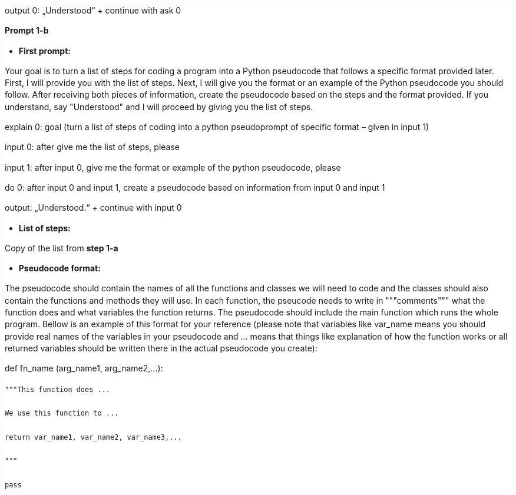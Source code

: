 output 0: „Understood“ + continue with ask 0 

  

 
**Prompt 1-b** 

  

+ **First prompt:**

Your goal is to turn a list of steps for coding a program into a Python pseudocode that follows a specific format provided later. First, I will provide you with the list of steps. Next, I will give you the format or an example of the Python pseudocode you should follow. After receiving both pieces of information, create the pseudocode based on the steps and the format provided. If you understand, say "Understood" and I will proceed by giving you the list of steps. 

  

explain 0: goal (turn a list of steps of coding into a python pseudoprompt of specific format  – given in input 1) 

input 0: after give me the list of steps, please 

input 1: after input 0, give me the format or example of the python pseudocode, please 

do 0: after input 0 and input 1, create a pseudocode based on information from input 0 and input 1 

output: „Understood.“ + continue with input 0 

  

+ **List of steps:** 

Copy of the list from **step 1-a**

  

+ **Pseudocode format:**  

The pseudocode should contain the names of all the functions and classes we will need to code and the classes should also contain the functions and methods they will use. In each function, the pseucode needs to write in """comments""" what the function does and what variables the function returns. The pseudocode should include the main function which runs the whole program. Bellow is an example of this format for your reference (please note that variables like var_name means you should provide real names of the variables in your pseudocode and ... means that things like explanation of how the function works or all returned variables should be written there in the actual pseudocode you create): 

  

def fn_name (arg_name1, arg_name2,...): 

    """This function does ... 

    We use this function to ... 

    return var_name1, var_name2, var_name3,... 

    """ 

    pass 

  

 
